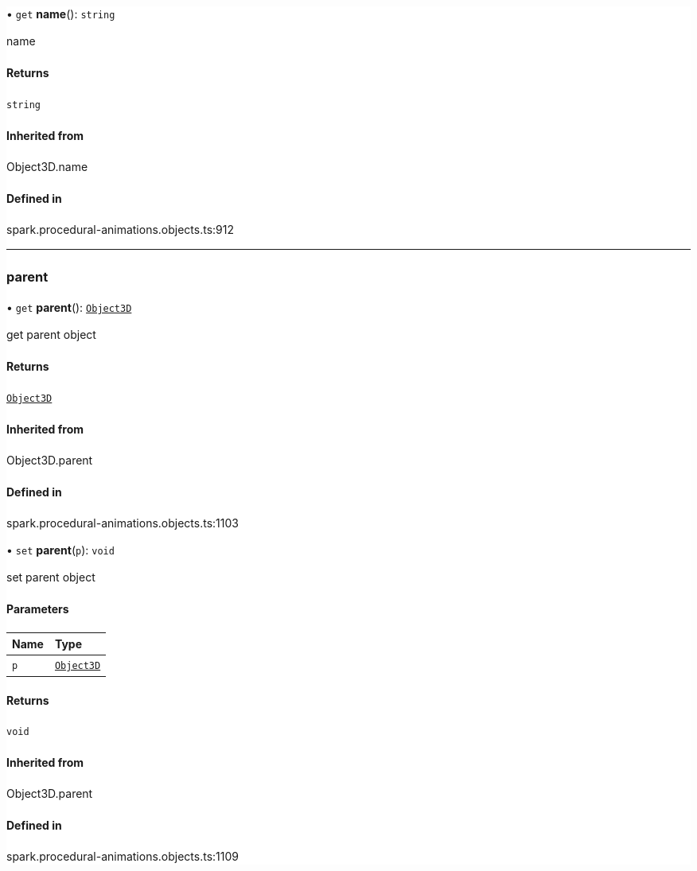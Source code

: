 • `get` **name**(): `string`

name

#### Returns

`string`

#### Inherited from

Object3D.name

#### Defined in

spark.procedural-animations.objects.ts:912

___

### parent

• `get` **parent**(): [`Object3D`](Object3D.md)

get parent object

#### Returns

[`Object3D`](Object3D.md)

#### Inherited from

Object3D.parent

#### Defined in

spark.procedural-animations.objects.ts:1103

• `set` **parent**(`p`): `void`

set parent object

#### Parameters

| Name | Type |
| :------ | :------ |
| `p` | [`Object3D`](Object3D.md) |

#### Returns

`void`

#### Inherited from

Object3D.parent

#### Defined in

spark.procedural-animations.objects.ts:1109
